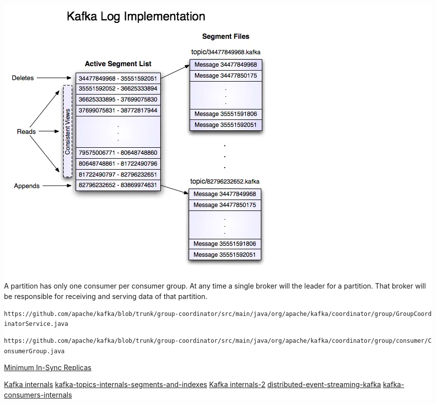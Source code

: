 ![Alt text](image-4.png)


A partition has only one consumer per consumer group.
At any time a single broker will the leader for a partition. That broker will be responsible for receiving and serving data of that partition.

`https://github.com/apache/kafka/blob/trunk/group-coordinator/src/main/java/org/apache/kafka/coordinator/group/GroupCoordinatorService.java`

`https://github.com/apache/kafka/blob/trunk/group-coordinator/src/main/java/org/apache/kafka/coordinator/group/consumer/ConsumerGroup.java`

[Minimum In-Sync Replicas](https://www.conduktor.io/kafka/kafka-topic-configuration-min-insync-replicas/)

[Kafka internals](https://medium.com/geekculture/kafka-internals-of-producer-and-consumers-5a1aebb2b3ce)
[kafka-topics-internals-segments-and-indexes](https://www.conduktor.io/kafka/kafka-topics-internals-segments-and-indexes/)
[Kafka internals-2](https://medium.com/geekculture/kafka-internals-part-2-7dad1977f7d1)
[distributed-event-streaming-kafka](https://medium.com/geekculture/distributed-event-streaming-kafka-dca9ca58ad69)
[kafka-consumers-internals](https://blog.developer.adobe.com/exploring-kafka-consumers-internals-b0b9becaa106)

